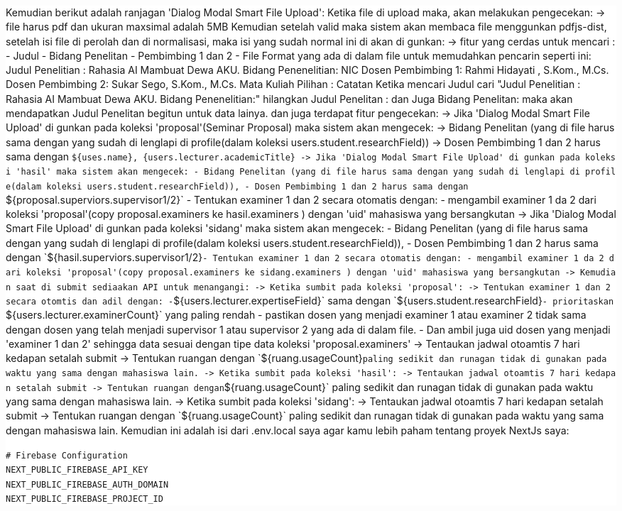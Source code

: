 Kemudian berikut adalah ranjagan 'Dialog Modal Smart File Upload':
Ketika file di upload maka, akan melakukan pengecekan:
    -> file harus pdf dan ukuran maxsimal adalah 5MB
  Kemudian setelah valid maka sistem akan membaca file menggunkan pdfjs-dist, setelah isi file di perolah dan di normalisasi, maka isi yang sudah normal ini di akan di gunkan:
    -> fitur yang cerdas untuk mencari :
        - Judul
        - Bidang Penelitan
        - Pembimbing 1 dan 2
        - File
      Format yang ada di dalam file untuk memudahkan pencarin seperti ini:
      Judul Penelitian : Rahasia AI Mambuat Dewa AKU.
      Bidang Penenelitian: NIC
      Dosen Pembimbing 1: Rahmi Hidayati , S.Kom., M.Cs.
      Dosen Pembimbing 2: Sukar Sego, S.Kom., M.Cs.
      Mata Kuliah Pilihan :
      Catatan Ketika mencari Judul cari "Judul Penelitian : Rahasia AI Mambuat Dewa AKU.
      Bidang Penenelitian:" hilangkan Judul Penelitan : dan Juga Bidang Penelitan: maka akan mendapatkan Judul Penelitan begitun untuk data lainya. dan juga terdapat fitur pengecekan:
        -> Jika 'Dialog Modal Smart File Upload' di gunkan pada koleksi 'proposal'(Seminar Proposal) maka sistem akan mengecek:
          -> Bidang Penelitan (yang di file harus sama dengan yang sudah di lenglapi di profile(dalam koleksi users.student.researchField))
          -> Dosen Pembimbing 1 dan 2 harus sama dengan `${uses.name}, {users.lecturer.academicTitle}
        -> Jika 'Dialog Modal Smart File Upload' di gunkan pada koleksi 'hasil' maka sistem akan mengecek:
          - Bidang Penelitan (yang di file harus sama dengan yang sudah di lenglapi di profile(dalam koleksi users.student.researchField)),
          - Dosen Pembimbing 1 dan 2 harus sama dengan `${proposal.superviors.supervisor1/2}`
          - Tentukan examiner 1 dan 2 secara otomatis dengan:
              - mengambil examiner 1 da 2 dari koleksi 'proposal'(copy proposal.examiners ke hasil.examiners ) dengan 'uid' mahasiswa yang bersangkutan
        -> Jika 'Dialog Modal Smart File Upload' di gunkan pada koleksi 'sidang' maka sistem akan mengecek:
          - Bidang Penelitan (yang di file harus sama dengan yang sudah di lenglapi di profile(dalam koleksi users.student.researchField)),
          - Dosen Pembimbing 1 dan 2 harus sama dengan `${hasil.superviors.supervisor1/2}`
          - Tentukan examiner 1 dan 2 secara otomatis dengan:
            - mengambil examiner 1 da 2 dari koleksi 'proposal'(copy proposal.examiners ke sidang.examiners ) dengan 'uid' mahasiswa yang bersangkutan
        -> Kemudian saat di submit sediaakan API untuk menangangi:
            -> Ketika sumbit pada koleksi 'proposal':
              -> Tentukan examiner 1 dan 2 secara otomtis dan adil dengan:
                - `${users.lecturer.expertiseField}` sama dengan `${users.student.researchField}`
                - prioritaskan `${users.lecturer.examinerCount}` yang paling rendah
                - pastikan dosen yang menjadi examiner 1 atau examiner 2 tidak sama dengan dosen yang telah menjadi supervisor 1 atau supervisor 2 yang ada di dalam file.
                - Dan ambil juga uid dosen yang menjadi 'examiner 1 dan 2' sehingga data sesuai dengan tipe data koleksi 'proposal.examiners'
              -> Tentaukan jadwal otoamtis 7 hari kedapan setalah submit
              -> Tentukan ruangan dengan `${ruang.usageCount}` paling sedikit dan runagan tidak di gunakan pada waktu yang sama dengan mahasiswa lain.
            -> Ketika sumbit pada koleksi 'hasil':
              -> Tentaukan jadwal otoamtis 7 hari kedapan setalah submit
              -> Tentukan ruangan dengan `${ruang.usageCount}` paling sedikit dan runagan tidak di gunakan pada waktu yang sama dengan mahasiswa lain.
            -> Ketika sumbit pada koleksi 'sidang':
              -> Tentaukan jadwal otoamtis 7 hari kedapan setalah submit
              -> Tentukan ruangan dengan `${ruang.usageCount}` paling sedikit dan runagan tidak di gunakan pada waktu yang sama dengan mahasiswa lain.
Kemudian ini adalah isi dari .env.local saya agar kamu lebih paham tentang proyek NextJs saya:
```env
# Firebase Configuration
NEXT_PUBLIC_FIREBASE_API_KEY
NEXT_PUBLIC_FIREBASE_AUTH_DOMAIN
NEXT_PUBLIC_FIREBASE_PROJECT_ID
```